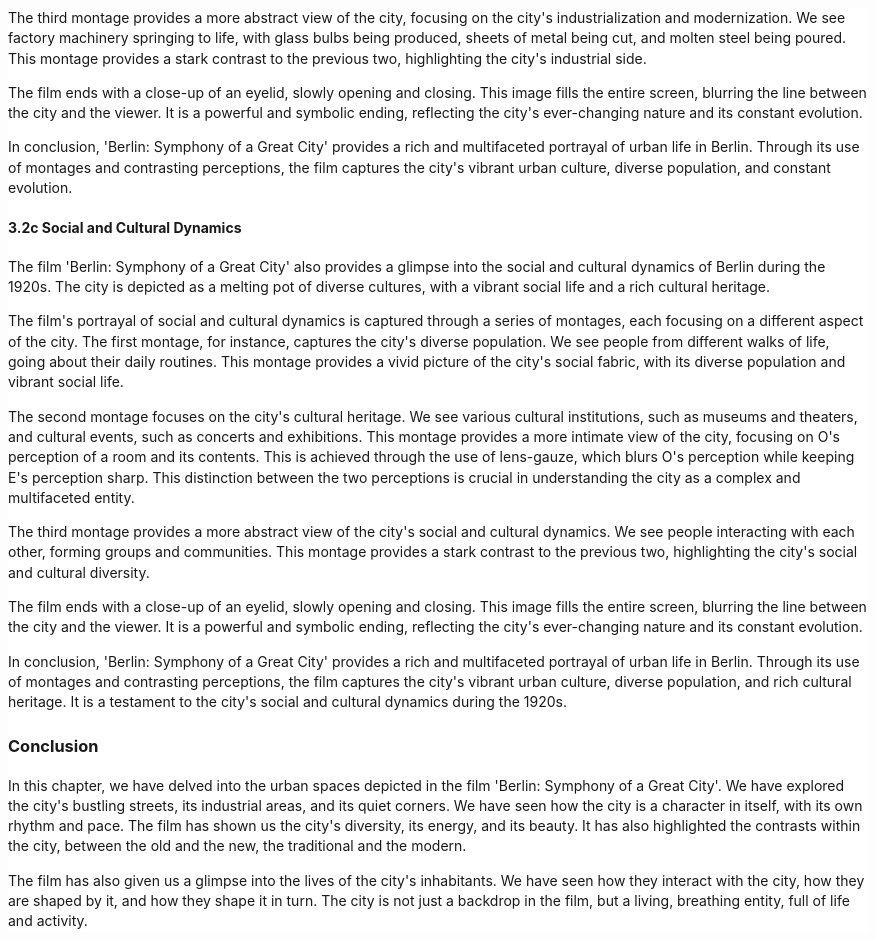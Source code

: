 The third montage provides a more abstract view of the city, focusing on the city's industrialization and modernization. We see factory machinery springing to life, with glass bulbs being produced, sheets of metal being cut, and molten steel being poured. This montage provides a stark contrast to the previous two, highlighting the city's industrial side.

The film ends with a close-up of an eyelid, slowly opening and closing. This image fills the entire screen, blurring the line between the city and the viewer. It is a powerful and symbolic ending, reflecting the city's ever-changing nature and its constant evolution.

In conclusion, 'Berlin: Symphony of a Great City' provides a rich and multifaceted portrayal of urban life in Berlin. Through its use of montages and contrasting perceptions, the film captures the city's vibrant urban culture, diverse population, and constant evolution.

#### 3.2c Social and Cultural Dynamics

The film 'Berlin: Symphony of a Great City' also provides a glimpse into the social and cultural dynamics of Berlin during the 1920s. The city is depicted as a melting pot of diverse cultures, with a vibrant social life and a rich cultural heritage.

The film's portrayal of social and cultural dynamics is captured through a series of montages, each focusing on a different aspect of the city. The first montage, for instance, captures the city's diverse population. We see people from different walks of life, going about their daily routines. This montage provides a vivid picture of the city's social fabric, with its diverse population and vibrant social life.

The second montage focuses on the city's cultural heritage. We see various cultural institutions, such as museums and theaters, and cultural events, such as concerts and exhibitions. This montage provides a more intimate view of the city, focusing on O's perception of a room and its contents. This is achieved through the use of lens-gauze, which blurs O's perception while keeping E's perception sharp. This distinction between the two perceptions is crucial in understanding the city as a complex and multifaceted entity.

The third montage provides a more abstract view of the city's social and cultural dynamics. We see people interacting with each other, forming groups and communities. This montage provides a stark contrast to the previous two, highlighting the city's social and cultural diversity.

The film ends with a close-up of an eyelid, slowly opening and closing. This image fills the entire screen, blurring the line between the city and the viewer. It is a powerful and symbolic ending, reflecting the city's ever-changing nature and its constant evolution.

In conclusion, 'Berlin: Symphony of a Great City' provides a rich and multifaceted portrayal of urban life in Berlin. Through its use of montages and contrasting perceptions, the film captures the city's vibrant urban culture, diverse population, and rich cultural heritage. It is a testament to the city's social and cultural dynamics during the 1920s.

### Conclusion

In this chapter, we have delved into the urban spaces depicted in the film 'Berlin: Symphony of a Great City'. We have explored the city's bustling streets, its industrial areas, and its quiet corners. We have seen how the city is a character in itself, with its own rhythm and pace. The film has shown us the city's diversity, its energy, and its beauty. It has also highlighted the contrasts within the city, between the old and the new, the traditional and the modern.

The film has also given us a glimpse into the lives of the city's inhabitants. We have seen how they interact with the city, how they are shaped by it, and how they shape it in turn. The city is not just a backdrop in the film, but a living, breathing entity, full of life and activity.
